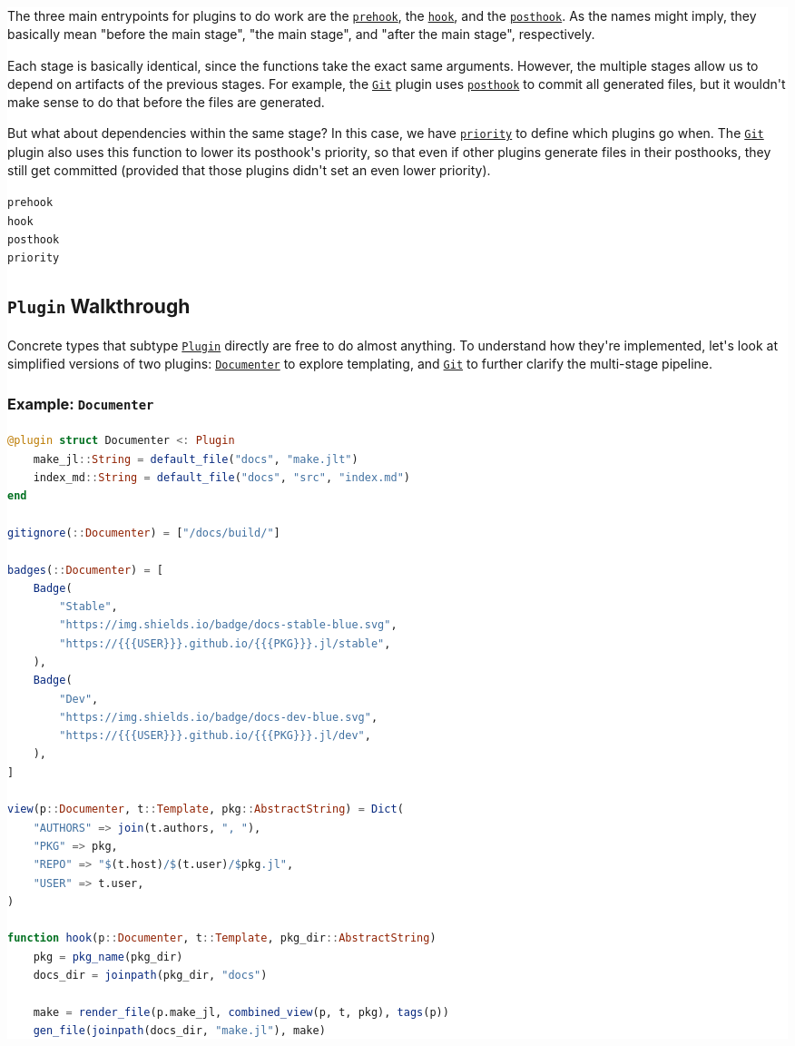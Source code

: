 The three main entrypoints for plugins to do work are the [`prehook`](@ref), the [`hook`](@ref), and the [`posthook`](@ref).
As the names might imply, they basically mean "before the main stage", "the main stage", and "after the main stage", respectively.

Each stage is basically identical, since the functions take the exact same arguments.
However, the multiple stages allow us to depend on artifacts of the previous stages.
For example, the [`Git`](@ref) plugin uses [`posthook`](@ref) to commit all generated files, but it wouldn't make sense to do that before the files are generated.

But what about dependencies within the same stage?
In this case, we have [`priority`](@ref) to define which plugins go when.
The [`Git`](@ref) plugin also uses this function to lower its posthook's priority, so that even if other plugins generate files in their posthooks, they still get committed (provided that those plugins didn't set an even lower priority).

```@docs
prehook
hook
posthook
priority
```

## `Plugin` Walkthrough

Concrete types that subtype [`Plugin`](@ref) directly are free to do almost anything.
To understand how they're implemented, let's look at simplified versions of two plugins: [`Documenter`](@ref) to explore templating, and [`Git`](@ref) to further clarify the multi-stage pipeline.

### Example: `Documenter`

```julia
@plugin struct Documenter <: Plugin
    make_jl::String = default_file("docs", "make.jlt")
    index_md::String = default_file("docs", "src", "index.md")
end

gitignore(::Documenter) = ["/docs/build/"]

badges(::Documenter) = [
    Badge(
        "Stable",
        "https://img.shields.io/badge/docs-stable-blue.svg",
        "https://{{{USER}}}.github.io/{{{PKG}}}.jl/stable",
    ),
    Badge(
        "Dev",
        "https://img.shields.io/badge/docs-dev-blue.svg",
        "https://{{{USER}}}.github.io/{{{PKG}}}.jl/dev",
    ),
]

view(p::Documenter, t::Template, pkg::AbstractString) = Dict(
    "AUTHORS" => join(t.authors, ", "),
    "PKG" => pkg,
    "REPO" => "$(t.host)/$(t.user)/$pkg.jl",
    "USER" => t.user,
)

function hook(p::Documenter, t::Template, pkg_dir::AbstractString)
    pkg = pkg_name(pkg_dir)
    docs_dir = joinpath(pkg_dir, "docs")

    make = render_file(p.make_jl, combined_view(p, t, pkg), tags(p))
    gen_file(joinpath(docs_dir, "make.jl"), make)
```